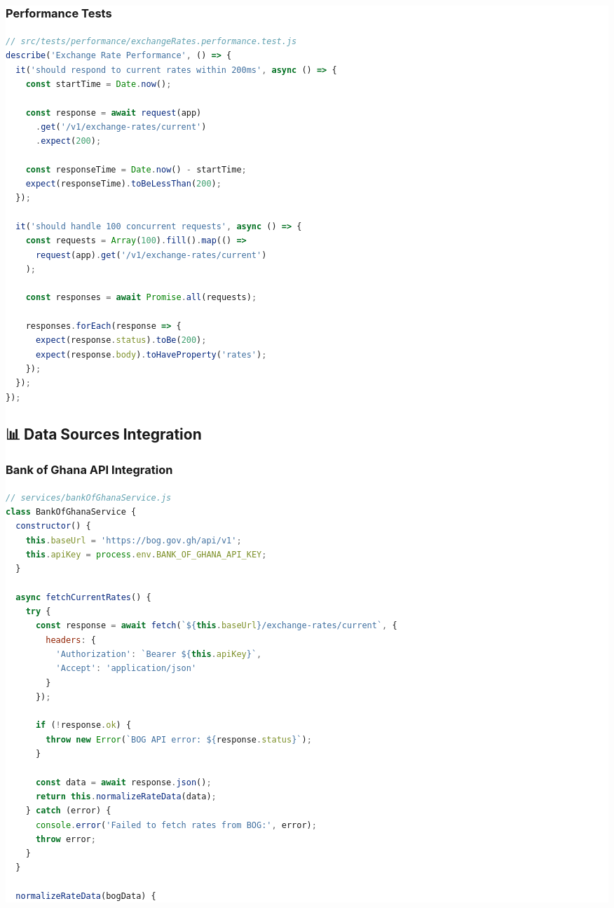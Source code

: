 ### Performance Tests
```javascript
// src/tests/performance/exchangeRates.performance.test.js
describe('Exchange Rate Performance', () => {
  it('should respond to current rates within 200ms', async () => {
    const startTime = Date.now();
    
    const response = await request(app)
      .get('/v1/exchange-rates/current')
      .expect(200);
    
    const responseTime = Date.now() - startTime;
    expect(responseTime).toBeLessThan(200);
  });

  it('should handle 100 concurrent requests', async () => {
    const requests = Array(100).fill().map(() => 
      request(app).get('/v1/exchange-rates/current')
    );
    
    const responses = await Promise.all(requests);
    
    responses.forEach(response => {
      expect(response.status).toBe(200);
      expect(response.body).toHaveProperty('rates');
    });
  });
});
```

## 📊 Data Sources Integration

### Bank of Ghana API Integration
```javascript
// services/bankOfGhanaService.js
class BankOfGhanaService {
  constructor() {
    this.baseUrl = 'https://bog.gov.gh/api/v1';
    this.apiKey = process.env.BANK_OF_GHANA_API_KEY;
  }

  async fetchCurrentRates() {
    try {
      const response = await fetch(`${this.baseUrl}/exchange-rates/current`, {
        headers: {
          'Authorization': `Bearer ${this.apiKey}`,
          'Accept': 'application/json'
        }
      });

      if (!response.ok) {
        throw new Error(`BOG API error: ${response.status}`);
      }

      const data = await response.json();
      return this.normalizeRateData(data);
    } catch (error) {
      console.error('Failed to fetch rates from BOG:', error);
      throw error;
    }
  }

  normalizeRateData(bogData) {
```